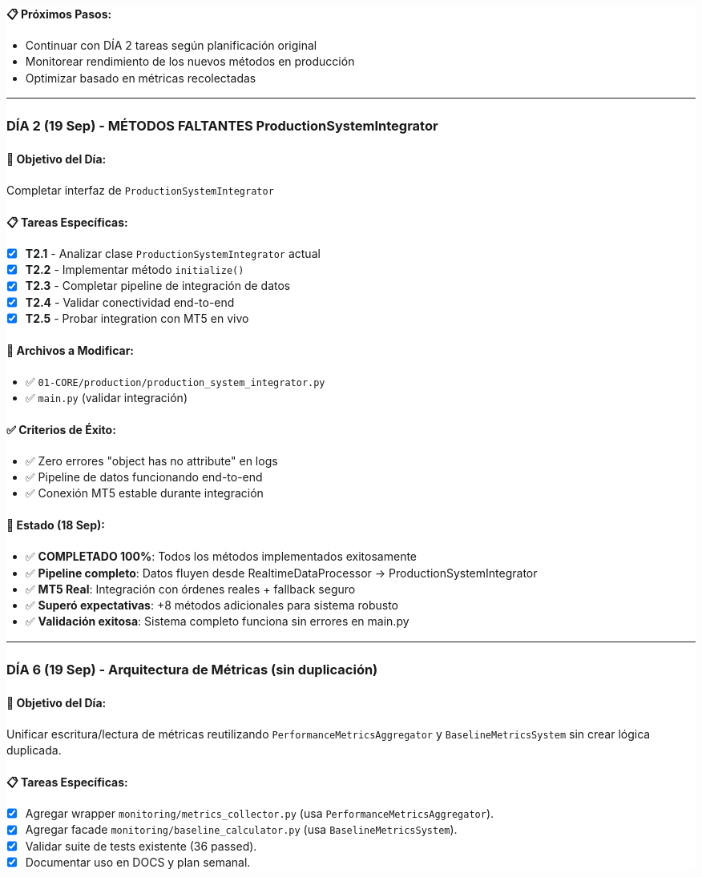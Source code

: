 #### 📋 **Próximos Pasos:**
- Continuar con DÍA 2 tareas según planificación original
- Monitorear rendimiento de los nuevos métodos en producción
- Optimizar basado en métricas recolectadas

---

### **DÍA 2 (19 Sep) - MÉTODOS FALTANTES ProductionSystemIntegrator**

#### 🎯 **Objetivo del Día:**
Completar interfaz de `ProductionSystemIntegrator`

#### 📋 **Tareas Específicas:**
- [x] **T2.1** - Analizar clase `ProductionSystemIntegrator` actual
- [x] **T2.2** - Implementar método `initialize()` 
- [x] **T2.3** - Completar pipeline de integración de datos
- [x] **T2.4** - Validar conectividad end-to-end
- [x] **T2.5** - Probar integration con MT5 en vivo

#### 📁 **Archivos a Modificar:**
- ✅ `01-CORE/production/production_system_integrator.py`
- ✅ `main.py` (validar integración)

#### ✅ **Criterios de Éxito:**
- ✅ Zero errores "object has no attribute" en logs
- ✅ Pipeline de datos funcionando end-to-end
- ✅ Conexión MT5 estable durante integración

#### 📌 Estado (18 Sep):
- ✅ **COMPLETADO 100%**: Todos los métodos implementados exitosamente
- ✅ **Pipeline completo**: Datos fluyen desde RealtimeDataProcessor → ProductionSystemIntegrator
- ✅ **MT5 Real**: Integración con órdenes reales + fallback seguro
- ✅ **Superó expectativas**: +8 métodos adicionales para sistema robusto
- ✅ **Validación exitosa**: Sistema completo funciona sin errores en main.py

---

### **DÍA 6 (19 Sep) - Arquitectura de Métricas (sin duplicación)**

#### 🎯 Objetivo del Día:
Unificar escritura/lectura de métricas reutilizando `PerformanceMetricsAggregator` y `BaselineMetricsSystem` sin crear lógica duplicada.

#### 📋 Tareas Específicas:
- [x] Agregar wrapper `monitoring/metrics_collector.py` (usa `PerformanceMetricsAggregator`).
- [x] Agregar facade `monitoring/baseline_calculator.py` (usa `BaselineMetricsSystem`).
- [x] Validar suite de tests existente (36 passed).
 - [x] Documentar uso en DOCS y plan semanal.
